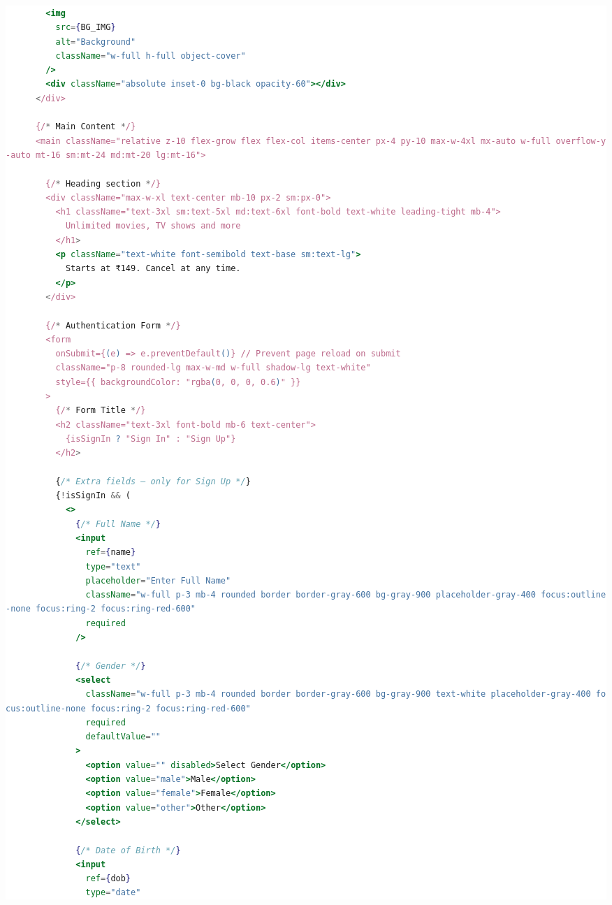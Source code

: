 ```jsx
        <img
          src={BG_IMG}
          alt="Background"
          className="w-full h-full object-cover"
        />
        <div className="absolute inset-0 bg-black opacity-60"></div>
      </div>

      {/* Main Content */}
      <main className="relative z-10 flex-grow flex flex-col items-center px-4 py-10 max-w-4xl mx-auto w-full overflow-y-auto mt-16 sm:mt-24 md:mt-20 lg:mt-16">

        {/* Heading section */}
        <div className="max-w-xl text-center mb-10 px-2 sm:px-0">
          <h1 className="text-3xl sm:text-5xl md:text-6xl font-bold text-white leading-tight mb-4">
            Unlimited movies, TV shows and more
          </h1>
          <p className="text-white font-semibold text-base sm:text-lg">
            Starts at ₹149. Cancel at any time.
          </p>
        </div>

        {/* Authentication Form */}
        <form
          onSubmit={(e) => e.preventDefault()} // Prevent page reload on submit
          className="p-8 rounded-lg max-w-md w-full shadow-lg text-white"
          style={{ backgroundColor: "rgba(0, 0, 0, 0.6)" }}
        >
          {/* Form Title */}
          <h2 className="text-3xl font-bold mb-6 text-center">
            {isSignIn ? "Sign In" : "Sign Up"}
          </h2>

          {/* Extra fields – only for Sign Up */}
          {!isSignIn && (
            <>
              {/* Full Name */}
              <input
                ref={name}
                type="text"
                placeholder="Enter Full Name"
                className="w-full p-3 mb-4 rounded border border-gray-600 bg-gray-900 placeholder-gray-400 focus:outline-none focus:ring-2 focus:ring-red-600"
                required
              />

              {/* Gender */}
              <select
                className="w-full p-3 mb-4 rounded border border-gray-600 bg-gray-900 text-white placeholder-gray-400 focus:outline-none focus:ring-2 focus:ring-red-600"
                required
                defaultValue=""
              >
                <option value="" disabled>Select Gender</option>
                <option value="male">Male</option>
                <option value="female">Female</option>
                <option value="other">Other</option>
              </select>

              {/* Date of Birth */}
              <input
                ref={dob}
                type="date"
```